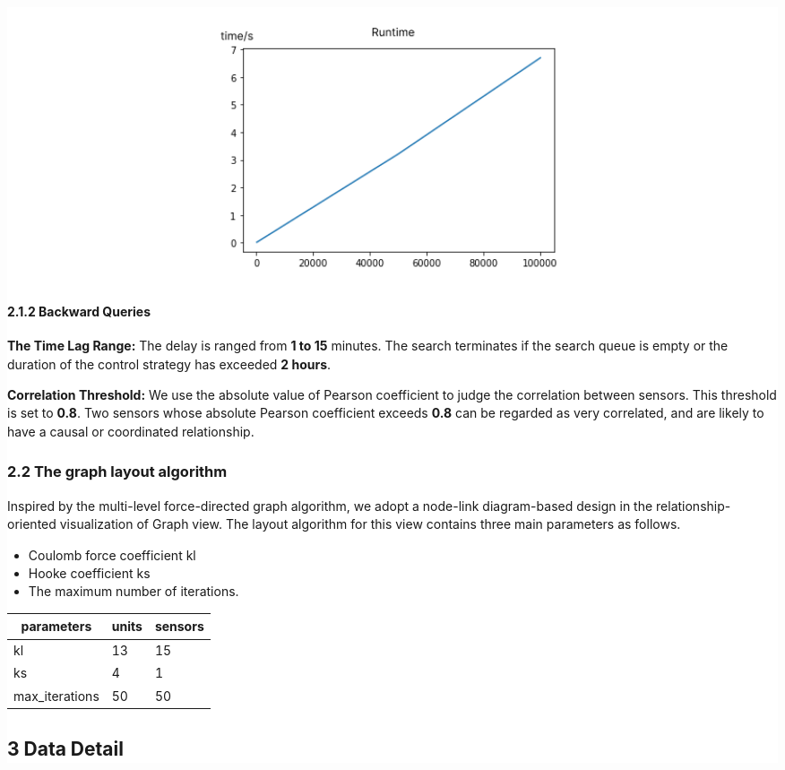 <img src="./public/runtime.png" alt="runtime" style="zoom:120%;" />

#### 2.1.2 Backward Queries

**The Time Lag Range:** The delay is ranged from **1 to 15** minutes. The search terminates if the search queue is empty or the duration of the control strategy has exceeded **2 hours**.

**Correlation Threshold:** We use the absolute value of  Pearson coefficient to judge the correlation between sensors. This threshold is set to **0.8**. Two sensors whose absolute Pearson coefficient exceeds **0.8** can be regarded as very correlated, and are likely to have a causal or coordinated relationship.

### 2.2 The graph layout algorithm

Inspired by the multi-level force-directed graph algorithm, we adopt a node-link diagram-based design in the relationship-oriented visualization of Graph view. The layout algorithm for this view contains three main parameters as follows.

- Coulomb force coefficient kl
- Hooke coefficient ks
- The maximum number of iterations.

| parameters     | units | sensors |
| -------------- | ----- | ------- |
| kl             | 13    | 15      |
| ks             | 4     | 1       |
| max_iterations | 50    | 50      |

## 3 Data Detail
